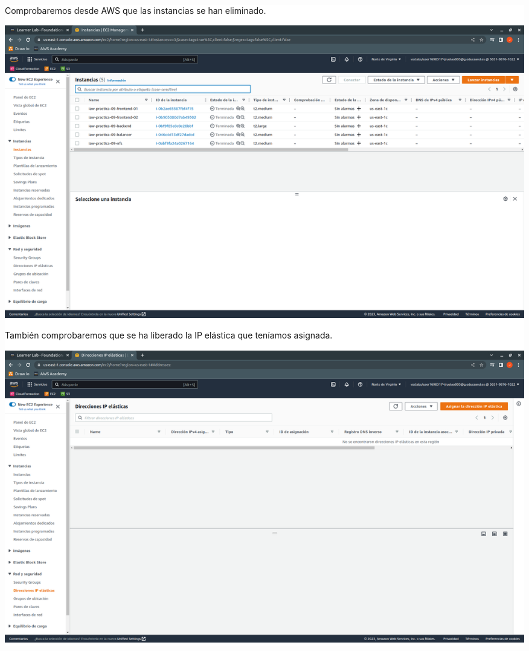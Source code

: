 Comprobaremos desde AWS que las instancias se han eliminado.

![Comprobación de la eliminación de las instancias](img/ejemplo-03/comprobacion_instancias_delete_infra.png)

También comprobaremos que se ha liberado la IP elástica que teníamos asignada.

![Comprobación de la liberación de la IP elástica](img/ejemplo-03/comprobacion_ip_elastica_delete_infra.png)
